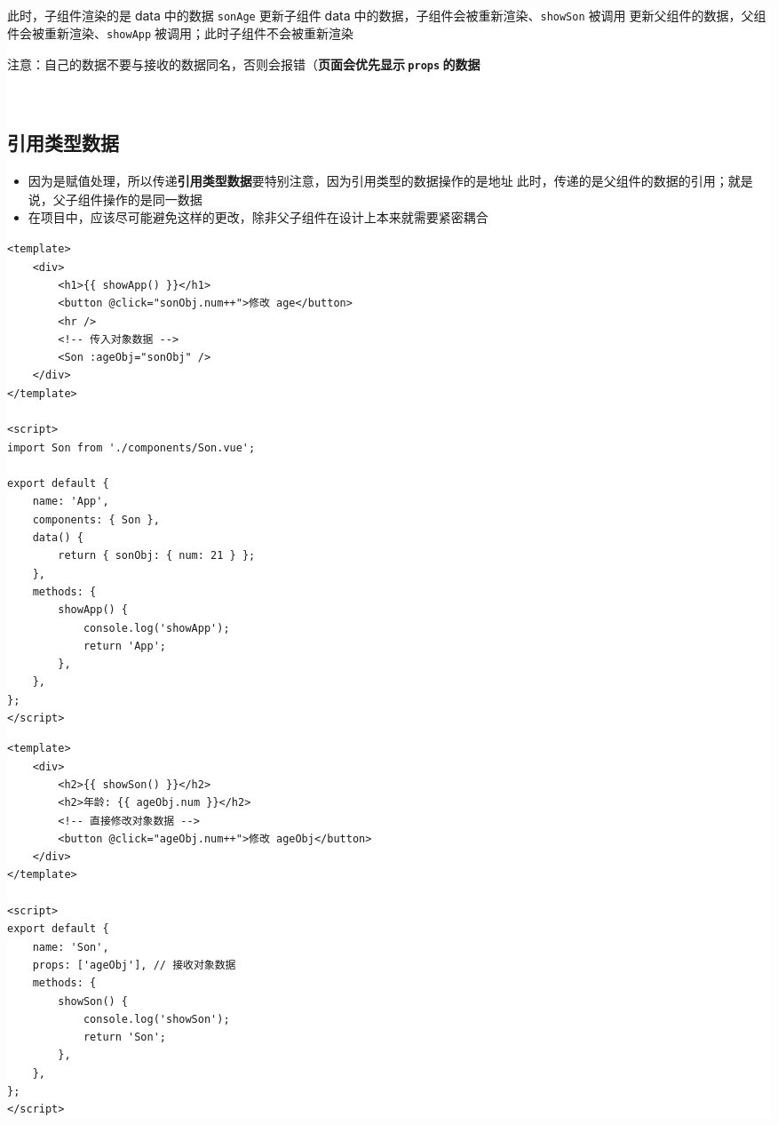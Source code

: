 此时，子组件渲染的是 data 中的数据 `sonAge`
更新子组件 data 中的数据，子组件会被重新渲染、`showSon` 被调用
更新父组件的数据，父组件会被重新渲染、`showApp` 被调用；此时子组件不会被重新渲染

注意：自己的数据不要与接收的数据同名，否则会报错（**页面会优先显示 `props` 的数据**

<br>

## 引用类型数据

-   因为是赋值处理，所以传递**引用类型数据**要特别注意，因为引用类型的数据操作的是地址
    此时，传递的是父组件的数据的引用；就是说，父子组件操作的是同一数据
-   在项目中，应该尽可能避免这样的更改，除非父子组件在设计上本来就需要紧密耦合

```vue
<template>
    <div>
        <h1>{{ showApp() }}</h1>
        <button @click="sonObj.num++">修改 age</button>
        <hr />
        <!-- 传入对象数据 -->
        <Son :ageObj="sonObj" />
    </div>
</template>

<script>
import Son from './components/Son.vue';

export default {
    name: 'App',
    components: { Son },
    data() {
        return { sonObj: { num: 21 } };
    },
    methods: {
        showApp() {
            console.log('showApp');
            return 'App';
        },
    },
};
</script>
```

```vue
<template>
    <div>
        <h2>{{ showSon() }}</h2>
        <h2>年龄: {{ ageObj.num }}</h2>
        <!-- 直接修改对象数据 -->
        <button @click="ageObj.num++">修改 ageObj</button>
    </div>
</template>

<script>
export default {
    name: 'Son',
    props: ['ageObj'], // 接收对象数据
    methods: {
        showSon() {
            console.log('showSon');
            return 'Son';
        },
    },
};
</script>
```